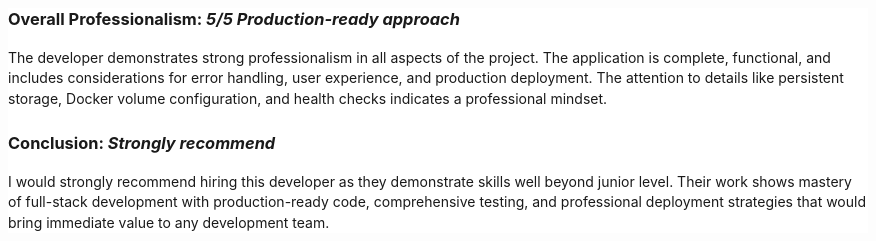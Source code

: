 ### Overall Professionalism: *5/5 Production-ready approach*

The developer demonstrates strong professionalism in all aspects of the project. The application is complete, functional, and includes considerations for error handling, user experience, and production deployment. The attention to details like persistent storage, Docker volume configuration, and health checks indicates a professional mindset.

### Conclusion: *Strongly recommend*

I would strongly recommend hiring this developer as they demonstrate skills well beyond junior level. Their work shows mastery of full-stack development with production-ready code, comprehensive testing, and professional deployment strategies that would bring immediate value to any development team.
